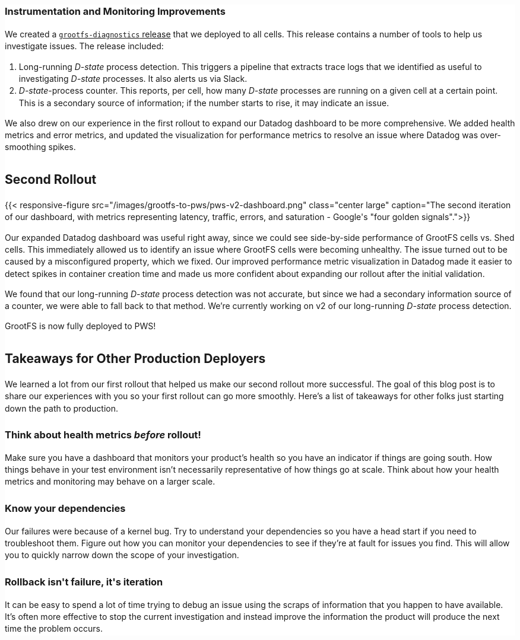 ### Instrumentation and Monitoring Improvements
We created a [`grootfs-diagnostics` release](http://github.com/cloudfoundry/grootfs-diagnostics-release) that we deployed to all cells. This release contains a number of tools to help us investigate issues. The release included:

1. Long-running _D-state_ process detection. This triggers a pipeline that extracts trace logs that we identified as useful to investigating _D-state_ processes. It also alerts us via Slack.
2. _D-state_-process counter. This reports, per cell, how many _D-state_ processes are running on a given cell at a certain point. This is a secondary source of information; if the number starts to rise, it may indicate an issue.

We also drew on our experience in the first rollout to expand our Datadog dashboard to be more comprehensive. We added health metrics and error metrics, and updated the visualization for performance metrics to resolve an issue where Datadog was over-smoothing spikes.

## Second Rollout
{{< responsive-figure src="/images/grootfs-to-pws/pws-v2-dashboard.png" class="center large" caption="The second iteration of our dashboard, with metrics representing latency, traffic, errors, and saturation - Google's \"four golden signals\".">}}

Our expanded Datadog dashboard was useful right away, since we could see side-by-side performance of GrootFS cells vs. Shed cells. This immediately allowed us to identify an issue where GrootFS cells were becoming unhealthy. The issue turned out to be caused by a misconfigured property, which we fixed. Our improved performance metric visualization in Datadog made it easier to detect spikes in container creation time and made us more confident about expanding our rollout after the initial validation.

We found that our long-running _D-state_ process detection was not accurate, but since we had a secondary information source of a counter, we were able to fall back to that method. We’re currently working on v2 of our long-running _D-state_ process detection.

GrootFS is now fully deployed to PWS! 

## Takeaways for Other Production Deployers
We learned a lot from our first rollout that helped us make our second rollout more successful. The goal of this blog post is to share our experiences with you so your first rollout can go more smoothly. Here’s a list of takeaways for other folks just starting down the path to production.

### Think about health metrics _before_ rollout!
Make sure you have a dashboard that monitors your product’s health so you have an indicator if things are going south.
How things behave in your test environment isn’t necessarily representative of how things go at scale. Think about how your health metrics and monitoring may behave on a larger scale.

### Know your dependencies
Our failures were because of a kernel bug. 
Try to understand your dependencies so you have a head start if you need to troubleshoot them. Figure out how you can monitor your dependencies to see if they’re at fault for issues you find. This will allow you to quickly narrow down the scope of your investigation.

### Rollback isn't failure, it's iteration
It can be easy to spend a lot of time trying to debug an issue using the scraps of information that you happen to have available. It’s often more effective to stop the current investigation and instead improve the information the product will produce the next time the problem occurs.
